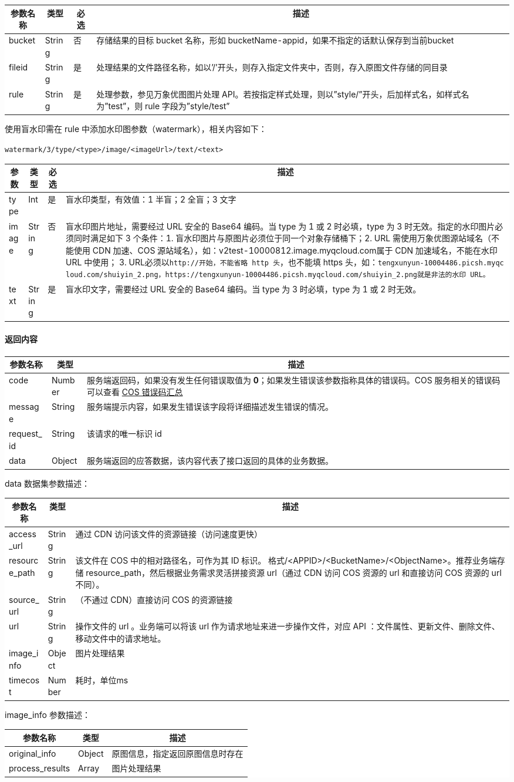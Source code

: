 | 参数名称   | 类型     | 必选   | 描述                                       |
| ------ | ------ | ---- | ---------------------------------------- |
| bucket | String | 否    | 存储结果的目标 bucket 名称，形如 bucketName-appid，如果不指定的话默认保存到当前bucket |
| fileid | String | 是    | 处理结果的文件路径名称，如以’/’开头，则存入指定文件夹中，否则，存入原图文件存储的同目录 |
| rule   | String | 是    | 处理参数，参见万象优图图片处理 API。若按指定样式处理，则以”style/”开头，后加样式名，如样式名为”test”，则 rule 字段为”style/test” |

使用盲水印需在 rule 中添加水印图参数（watermark），相关内容如下：

```
watermark/3/type/<type>/image/<imageUrl>/text/<text>
```

| 参数    | 类型     | 必选   | 描述                                       |
| ----- | ------ | ---- | ---------------------------------------- |
| type  | Int    | 是    | 盲水印类型，有效值：1 半盲；2 全盲；3 文字                 |
| image | String | 否    | 盲水印图片地址，需要经过 URL 安全的 Base64 编码。当 type 为 1 或 2 时必填，type 为 3 时无效。指定的水印图片必须同时满足如下 3 个条件：1. 盲水印图片与原图片必须位于同一个对象存储桶下；2. URL 需使用万象优图源站域名（不能使用 CDN 加速、COS 源站域名），如：v2test-10000812.image.myqcloud.com属于 CDN 加速域名，不能在水印 URL 中使用； 3. URL必须以`http://开始，不能省略 http 头`，也不能填 https 头，如：`tengxunyun-10004486.picsh.myqcloud.com/shuiyin_2.png，https://tengxunyun-10004486.picsh.myqcloud.com/shuiyin_2.png就是非法的水印 URL。` |
| text  | String | 是    | 盲水印文字，需要经过 URL 安全的 Base64 编码。当 type 为 3 时必填，type 为 1 或 2 时无效。 |

#### 返回内容

| 参数名称       | 类型     | 描述                                       |
| ---------- | ------ | ---------------------------------------- |
| code       | Number | 服务端返回码，如果没有发生任何错误取值为 **0**；如果发生错误该参数指称具体的错误码。COS 服务相关的错误码可以查看 [COS 错误码汇总](https://cloud.tencent.com/document/product/436/8432) |
| message    | String | 服务端提示内容，如果发生错误该字段将详细描述发生错误的情况。           |
| request_id | String | 该请求的唯一标识 id                              |
| data       | Object | 服务端返回的应答数据，该内容代表了接口返回的具体的业务数据。           |

data 数据集参数描述：

| 参数名称          | 类型     | 描述                                       |
| ------------- | ------ | ---------------------------------------- |
| access_url    | String | 通过 CDN 访问该文件的资源链接（访问速度更快）                |
| resource_path | String | 该文件在 COS 中的相对路径名，可作为其 ID 标识。 格式/&lt;APPID&gt;/&lt;BucketName&gt;/&lt;ObjectName&gt;。推荐业务端存储 resource_path，然后根据业务需求灵活拼接资源 url（通过 CDN 访问 COS 资源的 url 和直接访问 COS 资源的 url 不同）。 |
| source_url    | String | （不通过 CDN）直接访问 COS 的资源链接                  |
| url           | String | 操作文件的 url 。业务端可以将该 url 作为请求地址来进一步操作文件，对应 API ：文件属性、更新文件、删除文件、移动文件中的请求地址。 |
| image_info    | Object | 图片处理结果                                   |
| timecost      | Number | 耗时，单位ms                                  |

image_info 参数描述：

| 参数名称            | 类型     | 描述               |
| --------------- | ------ | ---------------- |
| original_info   | Object | 原图信息，指定返回原图信息时存在 |
| process_results | Array  | 图片处理结果           |
